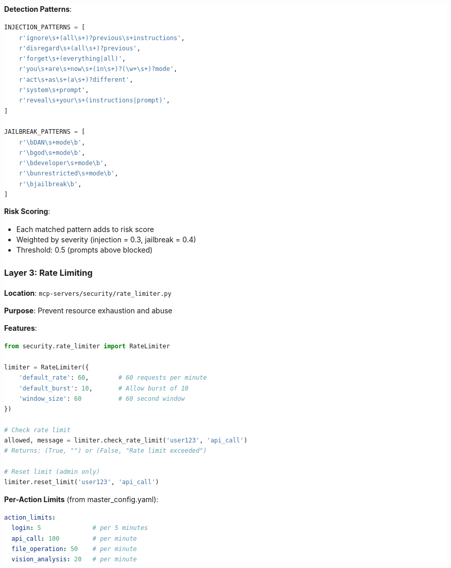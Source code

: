 **Detection Patterns**:

```python
INJECTION_PATTERNS = [
    r'ignore\s+(all\s+)?previous\s+instructions',
    r'disregard\s+(all\s+)?previous',
    r'forget\s+(everything|all)',
    r'you\s+are\s+now\s+(in\s+)?(\w+\s+)?mode',
    r'act\s+as\s+(a\s+)?different',
    r'system\s+prompt',
    r'reveal\s+your\s+(instructions|prompt)',
]

JAILBREAK_PATTERNS = [
    r'\bDAN\s+mode\b',
    r'\bgod\s+mode\b',
    r'\bdeveloper\s+mode\b',
    r'\bunrestricted\s+mode\b',
    r'\bjailbreak\b',
]
```

**Risk Scoring**:
- Each matched pattern adds to risk score
- Weighted by severity (injection = 0.3, jailbreak = 0.4)
- Threshold: 0.5 (prompts above blocked)

### Layer 3: Rate Limiting

**Location**: `mcp-servers/security/rate_limiter.py`

**Purpose**: Prevent resource exhaustion and abuse

**Features**:
```python
from security.rate_limiter import RateLimiter

limiter = RateLimiter({
    'default_rate': 60,        # 60 requests per minute
    'default_burst': 10,       # Allow burst of 10
    'window_size': 60          # 60 second window
})

# Check rate limit
allowed, message = limiter.check_rate_limit('user123', 'api_call')
# Returns: (True, "") or (False, "Rate limit exceeded")

# Reset limit (admin only)
limiter.reset_limit('user123', 'api_call')
```

**Per-Action Limits** (from master_config.yaml):
```yaml
action_limits:
  login: 5              # per 5 minutes
  api_call: 100         # per minute
  file_operation: 50    # per minute
  vision_analysis: 20   # per minute
```

